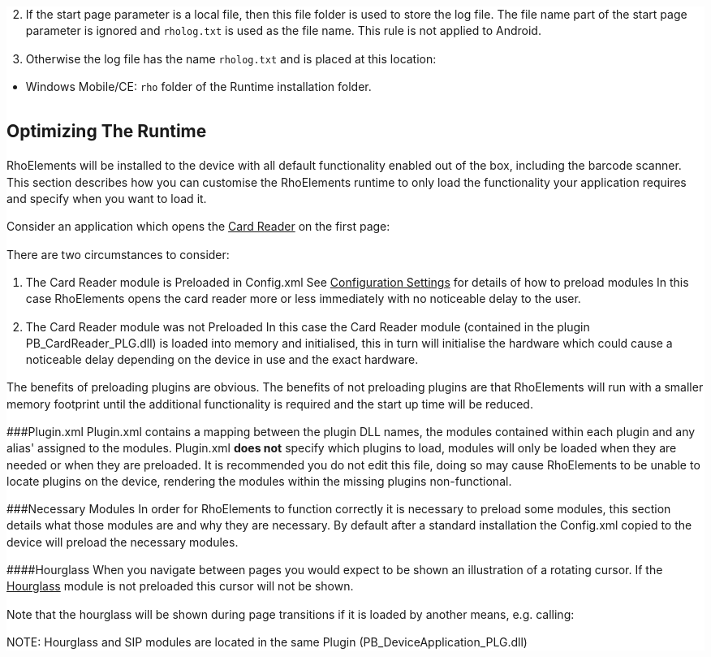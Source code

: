 2. If the start page parameter is a local file, then this file folder is used to store the log file.
The file name part of the start page parameter is ignored and `rholog.txt` is used as the file name.
This rule is not applied to Android.

3. Otherwise the log file has the name `rholog.txt` and is placed at this location:
 * Windows Mobile/CE: `rho` folder of the Runtime installation folder.

## Optimizing The Runtime

RhoElements will be installed to the device with all default functionality enabled out of the box, including the barcode scanner.  This section describes how you can customise the RhoElements runtime to only load the functionality your application requires and specify when you want to load it.

Consider an application which opens the [Card Reader](../api/cardreader) on the first page:
    <META HTTP-Equiv="CardReader" Content="Open" />

There are two circumstances to consider:

1) The Card Reader module is Preloaded in Config.xml See [Configuration Settings](runtime_config#configuration-settings-and-values) for details of how to preload modules
In this case RhoElements opens the card reader more or less immediately with no noticeable delay to the user.

2) The Card Reader module was not Preloaded
In this case the Card Reader module (contained in the plugin PB_CardReader_PLG.dll) is loaded into memory and initialised, this in turn will initialise the hardware which could cause a noticeable delay depending on the device in use and the exact hardware.

The benefits of preloading plugins are obvious.  The benefits of not preloading plugins are that RhoElements will run with a smaller memory footprint until the additional functionality is required and the start up time will be reduced.

###Plugin.xml
Plugin.xml contains a mapping between the plugin DLL names, the modules contained within each plugin and any alias' assigned to the modules.  Plugin.xml <b>does not</b> specify which plugins to load, modules will only be loaded when they are needed or when they are preloaded.  It is recommended you do not edit this file, doing so may cause RhoElements to be unable to locate plugins on the device, rendering the modules within the missing plugins non-functional.    

###Necessary Modules
In order for RhoElements to function correctly it is necessary to preload some modules, this section details what those modules are and why they are necessary.  By default after a standard installation the Config.xml copied to the device will preload the necessary modules.

####Hourglass
When you navigate between pages you would expect to be shown an illustration of a rotating cursor.  If the [Hourglass](../../2.2.0/rhoelements/hourglass) module is not preloaded this cursor will not be shown.  

Note that the hourglass will be shown during page transitions if it is loaded by another means, e.g. calling:
    <META HTTP-Equiv="Hourglass" Content="Visibility:Visible" />

NOTE: Hourglass and SIP modules are located in the same Plugin (PB_DeviceApplication_PLG.dll)
